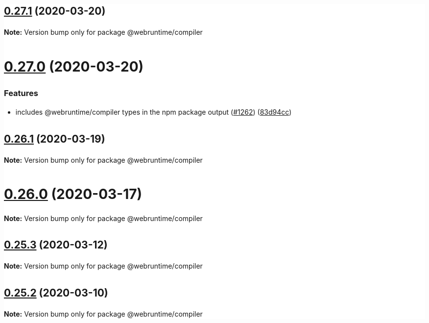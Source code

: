 



## [0.27.1](https://git.soma.salesforce.com/communities/webruntime/compare/v0.27.0...v0.27.1) (2020-03-20)

**Note:** Version bump only for package @webruntime/compiler





# [0.27.0](https://git.soma.salesforce.com/communities/webruntime/compare/v0.26.1...v0.27.0) (2020-03-20)


### Features

* includes @webruntime/compiler types in the npm package output ([#1262](https://git.soma.salesforce.com/communities/webruntime/issues/1262)) ([83d94cc](https://git.soma.salesforce.com/communities/webruntime/commits/83d94cc33d7d8bf5b42836e3b543160ad42ba337))





## [0.26.1](https://git.soma.salesforce.com/communities/webruntime/compare/v0.26.0...v0.26.1) (2020-03-19)

**Note:** Version bump only for package @webruntime/compiler





# [0.26.0](https://git.soma.salesforce.com/communities/webruntime/compare/v0.25.3...v0.26.0) (2020-03-17)

**Note:** Version bump only for package @webruntime/compiler





## [0.25.3](https://git.soma.salesforce.com/communities/webruntime/compare/v0.25.2...v0.25.3) (2020-03-12)

**Note:** Version bump only for package @webruntime/compiler





## [0.25.2](https://git.soma.salesforce.com/communities/webruntime/compare/v0.25.1...v0.25.2) (2020-03-10)

**Note:** Version bump only for package @webruntime/compiler

